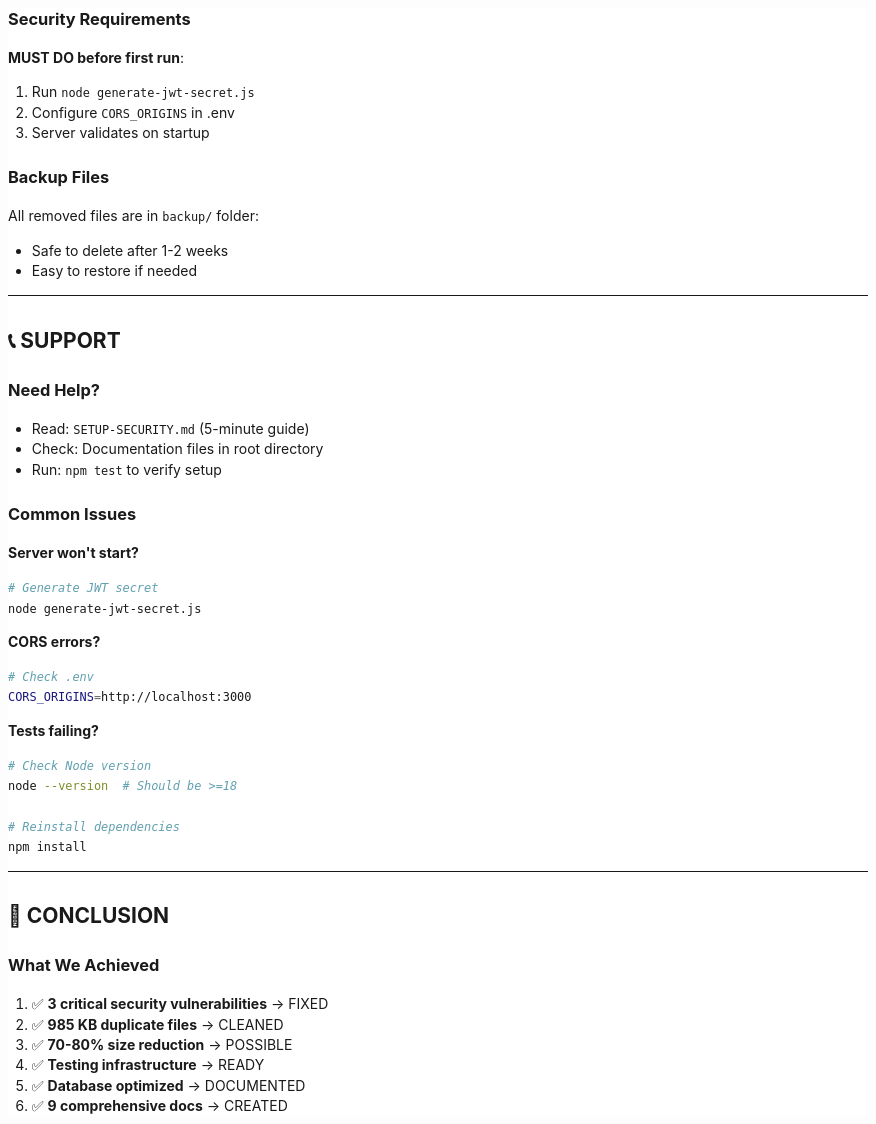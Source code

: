 ### Security Requirements
**MUST DO before first run**:
1. Run `node generate-jwt-secret.js`
2. Configure `CORS_ORIGINS` in .env
3. Server validates on startup

### Backup Files
All removed files are in `backup/` folder:
- Safe to delete after 1-2 weeks
- Easy to restore if needed

---

## 📞 SUPPORT

### Need Help?
- Read: `SETUP-SECURITY.md` (5-minute guide)
- Check: Documentation files in root directory
- Run: `npm test` to verify setup

### Common Issues

**Server won't start?**
```bash
# Generate JWT secret
node generate-jwt-secret.js
```

**CORS errors?**
```bash
# Check .env
CORS_ORIGINS=http://localhost:3000
```

**Tests failing?**
```bash
# Check Node version
node --version  # Should be >=18

# Reinstall dependencies
npm install
```

---

## 🎉 CONCLUSION

### What We Achieved
1. ✅ **3 critical security vulnerabilities** → FIXED
2. ✅ **985 KB duplicate files** → CLEANED
3. ✅ **70-80% size reduction** → POSSIBLE
4. ✅ **Testing infrastructure** → READY
5. ✅ **Database optimized** → DOCUMENTED
6. ✅ **9 comprehensive docs** → CREATED
